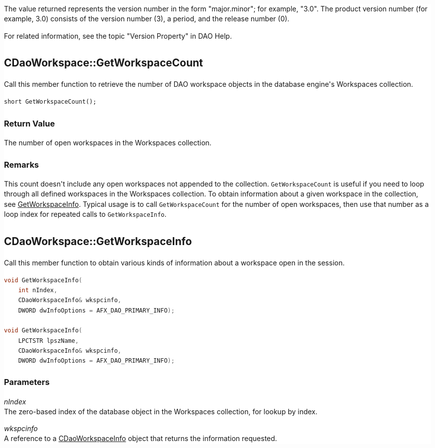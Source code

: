 The value returned represents the version number in the form "major.minor"; for example, "3.0". The product version number (for example, 3.0) consists of the version number (3), a period, and the release number (0).

For related information, see the topic "Version Property" in DAO Help.

## <a name="getworkspacecount"></a> CDaoWorkspace::GetWorkspaceCount

Call this member function to retrieve the number of DAO workspace objects in the database engine's Workspaces collection.

```
short GetWorkspaceCount();
```

### Return Value

The number of open workspaces in the Workspaces collection.

### Remarks

This count doesn't include any open workspaces not appended to the collection. `GetWorkspaceCount` is useful if you need to loop through all defined workspaces in the Workspaces collection. To obtain information about a given workspace in the collection, see [GetWorkspaceInfo](#getworkspaceinfo). Typical usage is to call `GetWorkspaceCount` for the number of open workspaces, then use that number as a loop index for repeated calls to `GetWorkspaceInfo`.

## <a name="getworkspaceinfo"></a> CDaoWorkspace::GetWorkspaceInfo

Call this member function to obtain various kinds of information about a workspace open in the session.

```cpp
void GetWorkspaceInfo(
    int nIndex,
    CDaoWorkspaceInfo& wkspcinfo,
    DWORD dwInfoOptions = AFX_DAO_PRIMARY_INFO);

void GetWorkspaceInfo(
    LPCTSTR lpszName,
    CDaoWorkspaceInfo& wkspcinfo,
    DWORD dwInfoOptions = AFX_DAO_PRIMARY_INFO);
```

### Parameters

*nIndex*<br/>
The zero-based index of the database object in the Workspaces collection, for lookup by index.

*wkspcinfo*<br/>
A reference to a [CDaoWorkspaceInfo](../../mfc/reference/cdaoworkspaceinfo-structure.md) object that returns the information requested.
